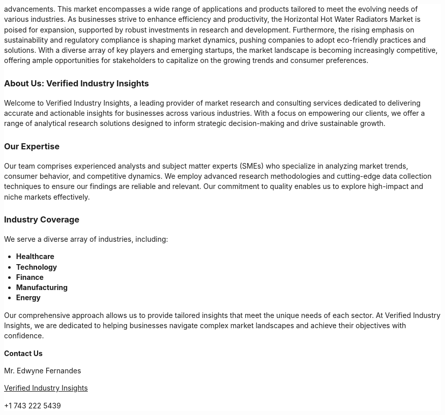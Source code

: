 advancements. This market encompasses a wide range of applications and products tailored to meet the evolving needs of various industries. As businesses strive to enhance efficiency and productivity, the Horizontal Hot Water Radiators Market is poised for expansion, supported by robust investments in research and development. Furthermore, the rising emphasis on sustainability and regulatory compliance is shaping market dynamics, pushing companies to adopt eco-friendly practices and solutions. With a diverse array of key players and emerging startups, the market landscape is becoming increasingly competitive, offering ample opportunities for stakeholders to capitalize on the growing trends and consumer preferences.</p><h3>About Us: Verified Industry Insights</h3><p>Welcome to Verified Industry Insights, a leading provider of market research and consulting services dedicated to delivering accurate and actionable insights for businesses across various industries. With a focus on empowering our clients, we offer a range of analytical research solutions designed to inform strategic decision-making and drive sustainable growth.</p><h3>Our Expertise</h3><p>Our team comprises experienced analysts and subject matter experts (SMEs) who specialize in analyzing market trends, consumer behavior, and competitive dynamics. We employ advanced research methodologies and cutting-edge data collection techniques to ensure our findings are reliable and relevant. Our commitment to quality enables us to explore high-impact and niche markets effectively.</p><h3>Industry Coverage</h3><p>We serve a diverse array of industries, including:</p><ul><li><strong>Healthcare</strong></li><li><strong>Technology</strong></li><li><strong>Finance</strong></li><li><strong>Manufacturing</strong></li><li><strong>Energy</strong></li></ul><p>Our comprehensive approach allows us to provide tailored insights that meet the unique needs of each sector. At Verified Industry Insights, we are dedicated to helping businesses navigate complex market landscapes and achieve their objectives with confidence.</p><p><strong>Contact Us</strong></p><p>Mr. Edwyne Fernandes</p><p><a href="https://www.verifiedindustryinsights.com/">Verified Industry Insights</a></p><p>+1 743 222 5439</p>
